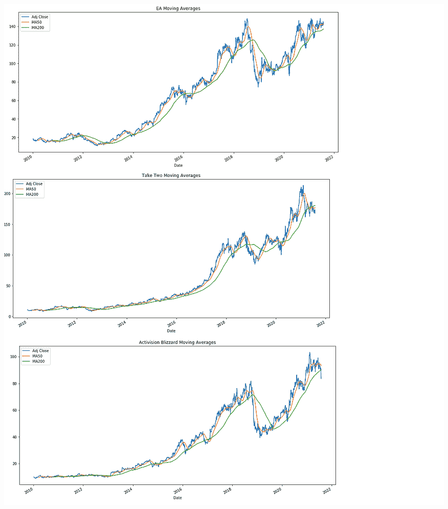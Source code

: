 ![](img/add1c2834db5e25c8aecd0313f674b40.png)![](img/d87e1c606f799dafc8a608b972e39c51.png)![](img/d4db835395d882be31d22b54b6730868.png)
